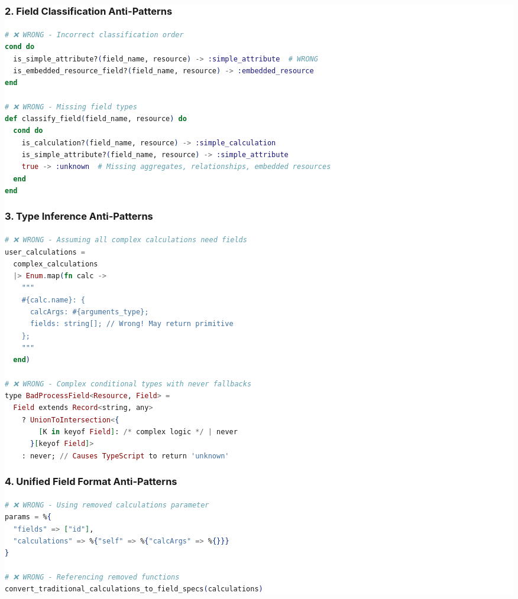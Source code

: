 ### 2. Field Classification Anti-Patterns

```elixir
# ❌ WRONG - Incorrect classification order
cond do
  is_simple_attribute?(field_name, resource) -> :simple_attribute  # WRONG
  is_embedded_resource_field?(field_name, resource) -> :embedded_resource
end

# ❌ WRONG - Missing field types
def classify_field(field_name, resource) do
  cond do
    is_calculation?(field_name, resource) -> :simple_calculation
    is_simple_attribute?(field_name, resource) -> :simple_attribute
    true -> :unknown  # Missing aggregates, relationships, embedded resources
  end
end
```

### 3. Type Inference Anti-Patterns

```elixir
# ❌ WRONG - Assuming all complex calculations need fields
user_calculations =
  complex_calculations
  |> Enum.map(fn calc ->
    """
    #{calc.name}: {
      calcArgs: #{arguments_type};
      fields: string[]; // Wrong! May return primitive
    };
    """
  end)

# ❌ WRONG - Complex conditional types with never fallbacks
type BadProcessField<Resource, Field> = 
  Field extends Record<string, any>
    ? UnionToIntersection<{
        [K in keyof Field]: /* complex logic */ | never
      }[keyof Field]>
    : never; // Causes TypeScript to return 'unknown'
```

### 4. Unified Field Format Anti-Patterns

```elixir
# ❌ WRONG - Using removed calculations parameter
params = %{
  "fields" => ["id"],
  "calculations" => %{"self" => %{"calcArgs" => %{}}}
}

# ❌ WRONG - Referencing removed functions
convert_traditional_calculations_to_field_specs(calculations)
```
